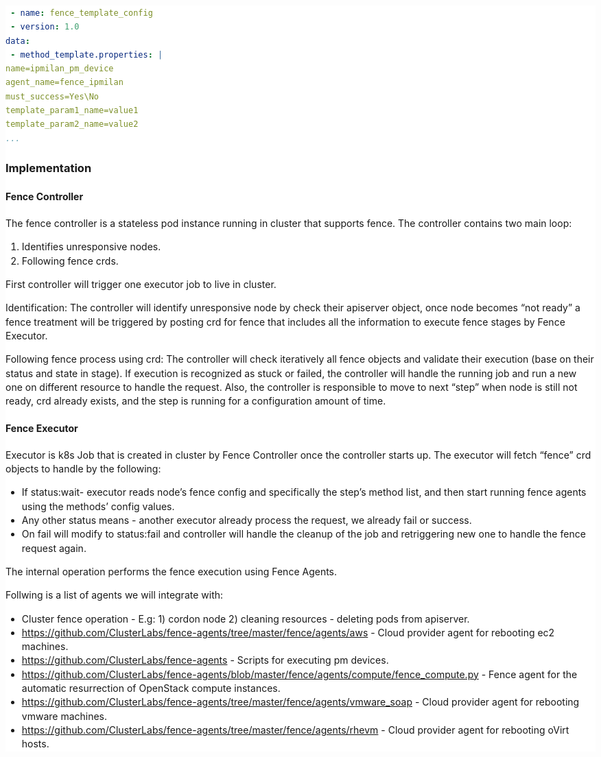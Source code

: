 ```yaml
 - name: fence_template_config
 - version: 1.0
data: 
 - method_template.properties: |
name=ipmilan_pm_device
agent_name=fence_ipmilan
must_success=Yes\No
template_param1_name=value1
template_param2_name=value2
...
```

### Implementation
#### Fence Controller
The fence controller is a stateless pod instance running in cluster that supports fence. The controller contains two main loop: 
1. Identifies unresponsive nodes.
1. Following fence crds.

First controller will trigger one executor job to live in cluster.

Identification: The controller will identify unresponsive node by check their apiserver object, once node becomes “not ready” a fence treatment will be triggered by posting crd for fence that includes all the information to execute fence stages by Fence Executor. 

Following fence process using crd: The controller will check iteratively all fence objects and validate their execution (base on their status and state in stage). If execution is recognized as stuck or failed, the controller will handle the running job and run a new one on different resource to handle the request. Also, the controller is responsible to move to next “step” when node is still not ready, crd already exists, and the step is running for a configuration amount of time.

#### Fence Executor
Executor is k8s Job that is created in cluster by Fence Controller once the controller starts up. The executor will fetch “fence” crd objects to handle by the following:
- If status:wait- executor reads node’s fence config and specifically the step’s method list, and then start running fence agents using the methods’ config values.
- Any other status means - another executor already process the request, we already fail or success.
- On fail will modify to status:fail and controller will handle the cleanup of the job and retriggering new one to handle the fence request again.

The internal operation performs the fence execution using Fence Agents.

Follwing is a list of agents we will integrate with:
- Cluster fence operation - E.g: 1) cordon node 2) cleaning resources - deleting pods from apiserver.
- https://github.com/ClusterLabs/fence-agents/tree/master/fence/agents/aws - Cloud provider agent for rebooting ec2 machines.
- https://github.com/ClusterLabs/fence-agents - Scripts for executing pm devices.
- https://github.com/ClusterLabs/fence-agents/blob/master/fence/agents/compute/fence_compute.py - Fence agent for the automatic resurrection of OpenStack compute instances.
- https://github.com/ClusterLabs/fence-agents/tree/master/fence/agents/vmware_soap - Cloud provider agent for rebooting vmware machines.
- https://github.com/ClusterLabs/fence-agents/tree/master/fence/agents/rhevm - Cloud provider agent for rebooting oVirt hosts.
